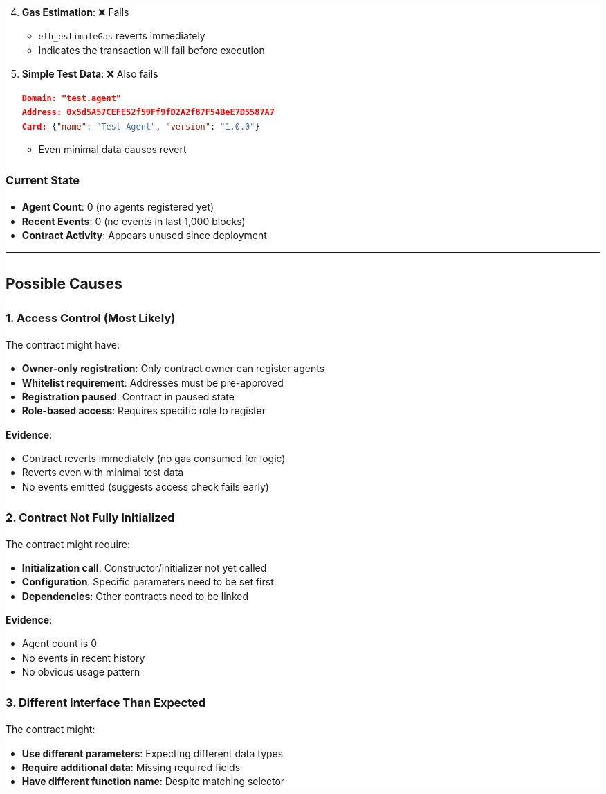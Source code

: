 4. **Gas Estimation**: ❌ Fails
   - `eth_estimateGas` reverts immediately
   - Indicates the transaction will fail before execution

5. **Simple Test Data**: ❌ Also fails
   ```json
   Domain: "test.agent"
   Address: 0x5d5A57CEFE52f59Ff9fD2A2f87F54BeE7D5587A7
   Card: {"name": "Test Agent", "version": "1.0.0"}
   ```
   - Even minimal data causes revert

### Current State

- **Agent Count**: 0 (no agents registered yet)
- **Recent Events**: 0 (no events in last 1,000 blocks)
- **Contract Activity**: Appears unused since deployment

---

## Possible Causes

### 1. Access Control (Most Likely)

The contract might have:
- **Owner-only registration**: Only contract owner can register agents
- **Whitelist requirement**: Addresses must be pre-approved
- **Registration paused**: Contract in paused state
- **Role-based access**: Requires specific role to register

**Evidence**:
- Contract reverts immediately (no gas consumed for logic)
- Reverts even with minimal test data
- No events emitted (suggests access check fails early)

### 2. Contract Not Fully Initialized

The contract might require:
- **Initialization call**: Constructor/initializer not yet called
- **Configuration**: Specific parameters need to be set first
- **Dependencies**: Other contracts need to be linked

**Evidence**:
- Agent count is 0
- No events in recent history
- No obvious usage pattern

### 3. Different Interface Than Expected

The contract might:
- **Use different parameters**: Expecting different data types
- **Require additional data**: Missing required fields
- **Have different function name**: Despite matching selector
